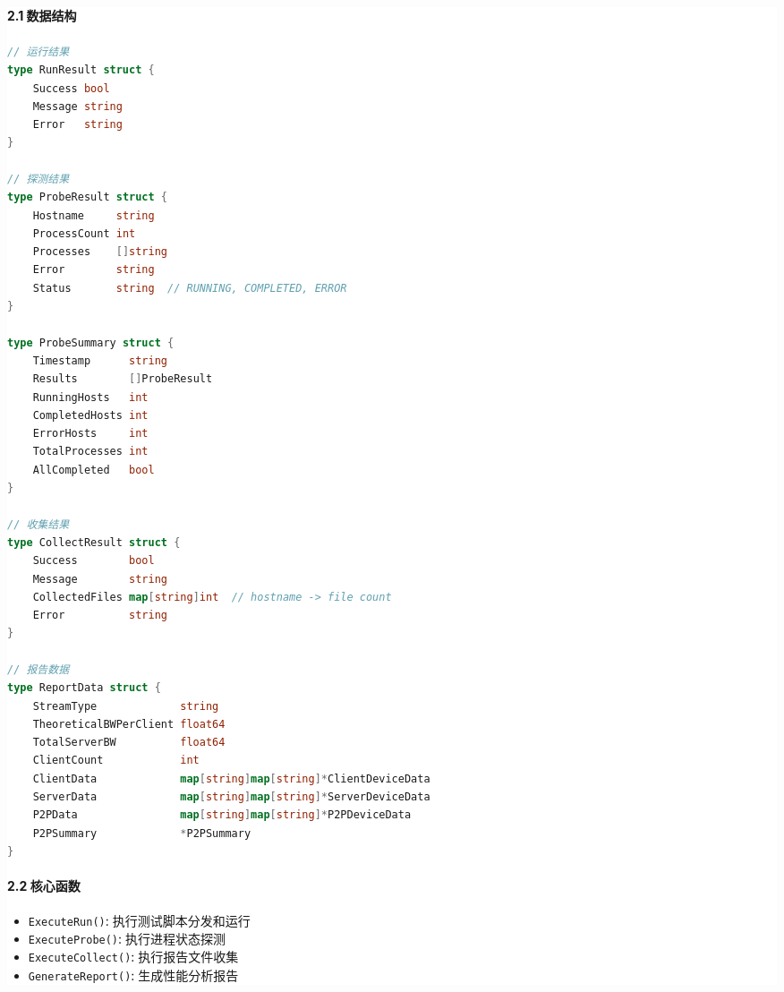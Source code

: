 #### 2.1 数据结构
```go
// 运行结果
type RunResult struct {
    Success bool
    Message string
    Error   string
}

// 探测结果
type ProbeResult struct {
    Hostname     string
    ProcessCount int
    Processes    []string
    Error        string
    Status       string  // RUNNING, COMPLETED, ERROR
}

type ProbeSummary struct {
    Timestamp      string
    Results        []ProbeResult
    RunningHosts   int
    CompletedHosts int
    ErrorHosts     int
    TotalProcesses int
    AllCompleted   bool
}

// 收集结果
type CollectResult struct {
    Success        bool
    Message        string
    CollectedFiles map[string]int  // hostname -> file count
    Error          string
}

// 报告数据
type ReportData struct {
    StreamType             string
    TheoreticalBWPerClient float64
    TotalServerBW          float64
    ClientCount            int
    ClientData             map[string]map[string]*ClientDeviceData
    ServerData             map[string]map[string]*ServerDeviceData
    P2PData                map[string]map[string]*P2PDeviceData
    P2PSummary             *P2PSummary
}
```

#### 2.2 核心函数
- `ExecuteRun()`: 执行测试脚本分发和运行
- `ExecuteProbe()`: 执行进程状态探测
- `ExecuteCollect()`: 执行报告文件收集
- `GenerateReport()`: 生成性能分析报告
